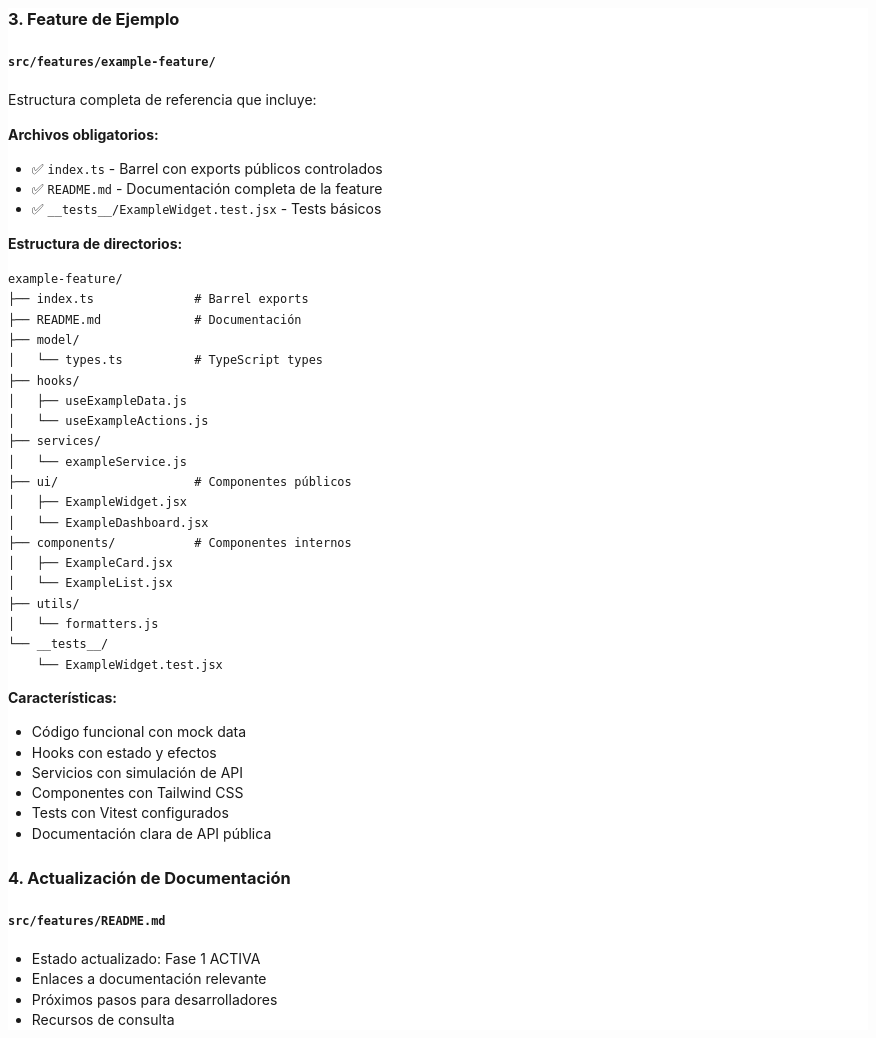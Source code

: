 ### 3. Feature de Ejemplo

#### `src/features/example-feature/`

Estructura completa de referencia que incluye:

**Archivos obligatorios:**

- ✅ `index.ts` - Barrel con exports públicos controlados
- ✅ `README.md` - Documentación completa de la feature
- ✅ `__tests__/ExampleWidget.test.jsx` - Tests básicos

**Estructura de directorios:**

```
example-feature/
├── index.ts              # Barrel exports
├── README.md             # Documentación
├── model/
│   └── types.ts          # TypeScript types
├── hooks/
│   ├── useExampleData.js
│   └── useExampleActions.js
├── services/
│   └── exampleService.js
├── ui/                   # Componentes públicos
│   ├── ExampleWidget.jsx
│   └── ExampleDashboard.jsx
├── components/           # Componentes internos
│   ├── ExampleCard.jsx
│   └── ExampleList.jsx
├── utils/
│   └── formatters.js
└── __tests__/
    └── ExampleWidget.test.jsx
```

**Características:**

- Código funcional con mock data
- Hooks con estado y efectos
- Servicios con simulación de API
- Componentes con Tailwind CSS
- Tests con Vitest configurados
- Documentación clara de API pública

### 4. Actualización de Documentación

#### `src/features/README.md`

- Estado actualizado: Fase 1 ACTIVA
- Enlaces a documentación relevante
- Próximos pasos para desarrolladores
- Recursos de consulta
